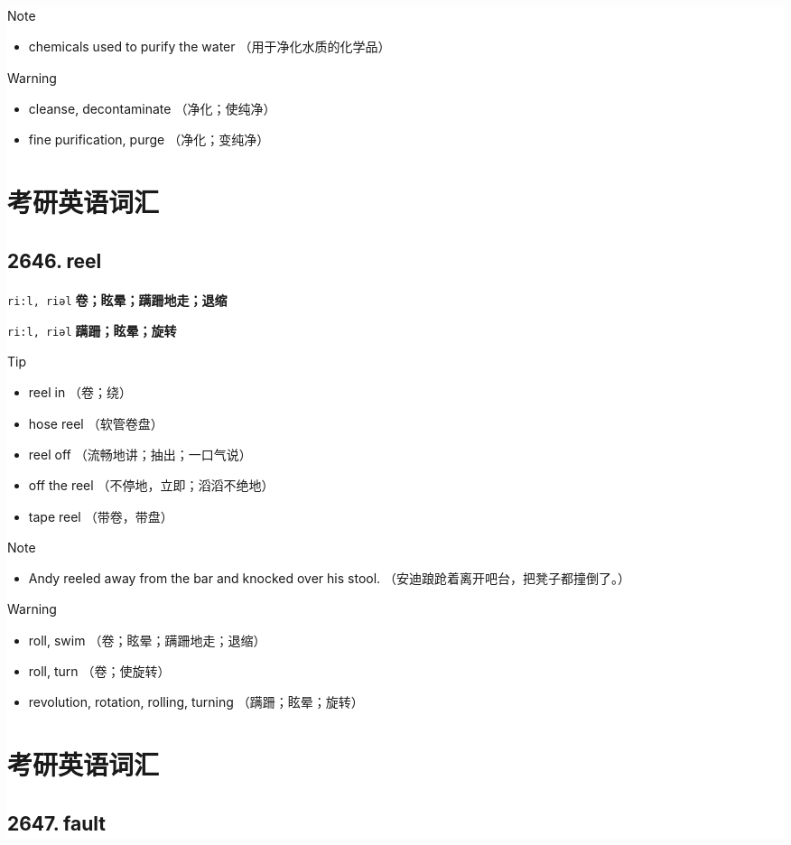 > [!NOTE]
>
> - chemicals used to purify the water （用于净化水质的化学品）
>

> [!WARNING]
>
> - cleanse, decontaminate （净化；使纯净）
>
> - fine purification, purge （净化；变纯净）
>

# 考研英语词汇

## 2646. reel

`ri:l, riəl`  **卷；眩晕；蹒跚地走；退缩**

`ri:l, riəl`  **蹒跚；眩晕；旋转**

> [!TIP]
>
> - reel in （卷；绕）
>
> - hose reel （软管卷盘）
>
> - reel off （流畅地讲；抽出；一口气说）
>
> - off the reel （不停地，立即；滔滔不绝地）
>
> - tape reel （带卷，带盘）
>

> [!NOTE]
>
> - Andy reeled away from the bar and knocked over his stool. （安迪踉跄着离开吧台，把凳子都撞倒了。）
>

> [!WARNING]
>
> - roll, swim （卷；眩晕；蹒跚地走；退缩）
>
> - roll, turn （卷；使旋转）
>
> - revolution, rotation, rolling, turning （蹒跚；眩晕；旋转）
>

# 考研英语词汇

## 2647. fault
